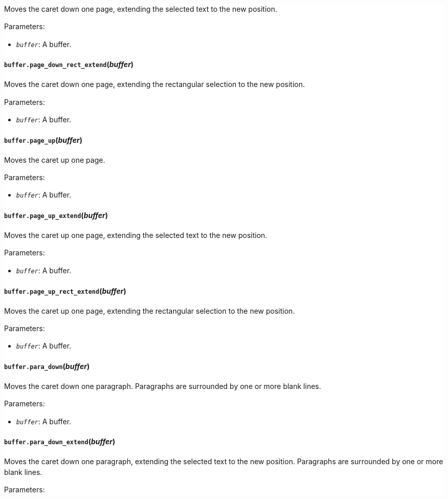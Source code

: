 Moves the caret down one page, extending the selected text to the new position.

Parameters:

* *`buffer`*: A buffer.

<a id="buffer.page_down_rect_extend"></a>
#### `buffer.page_down_rect_extend`(*buffer*)

Moves the caret down one page, extending the rectangular selection to the new position.

Parameters:

* *`buffer`*: A buffer.

<a id="buffer.page_up"></a>
#### `buffer.page_up`(*buffer*)

Moves the caret up one page.

Parameters:

* *`buffer`*: A buffer.

<a id="buffer.page_up_extend"></a>
#### `buffer.page_up_extend`(*buffer*)

Moves the caret up one page, extending the selected text to the new position.

Parameters:

* *`buffer`*: A buffer.

<a id="buffer.page_up_rect_extend"></a>
#### `buffer.page_up_rect_extend`(*buffer*)

Moves the caret up one page, extending the rectangular selection to the new position.

Parameters:

* *`buffer`*: A buffer.

<a id="buffer.para_down"></a>
#### `buffer.para_down`(*buffer*)

Moves the caret down one paragraph.
Paragraphs are surrounded by one or more blank lines.

Parameters:

* *`buffer`*: A buffer.

<a id="buffer.para_down_extend"></a>
#### `buffer.para_down_extend`(*buffer*)

Moves the caret down one paragraph, extending the selected text to the new position.
Paragraphs are surrounded by one or more blank lines.

Parameters:
